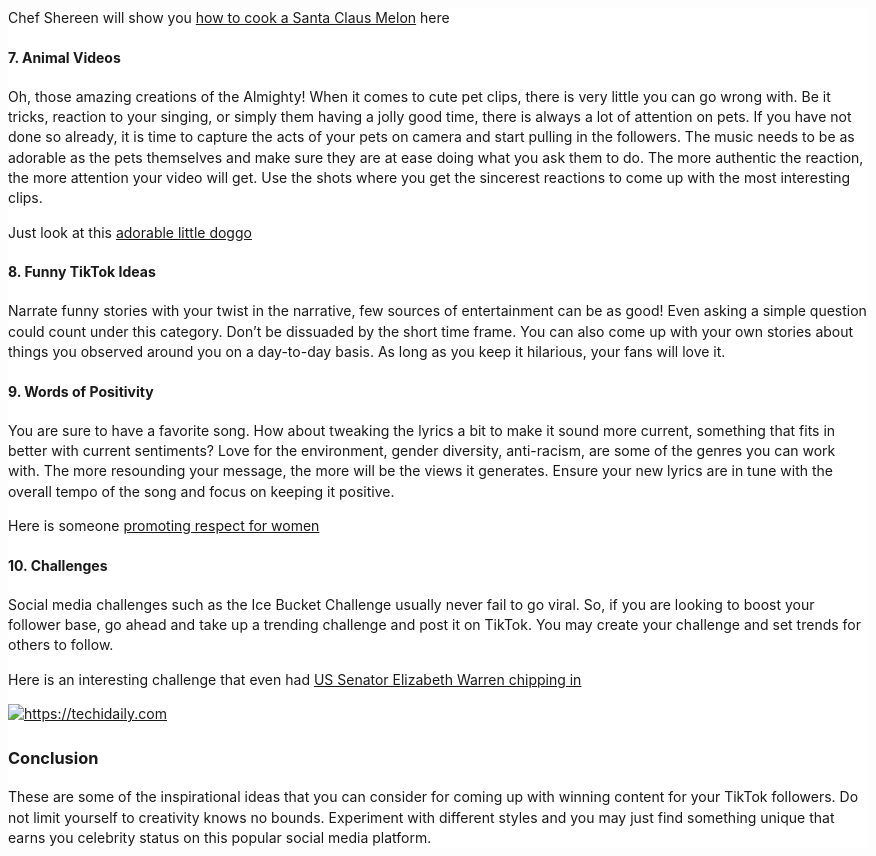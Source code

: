 Chef Shereen will show you [how to cook a Santa Claus Melon](https://www.tiktok.com/@cookingwithshereen/video/6841303083289464070) here

#### 7\. Animal Videos

Oh, those amazing creations of the Almighty! When it comes to cute pet clips, there is very little you can go wrong with. Be it tricks, reaction to your singing, or simply them having a jolly good time, there is always a lot of attention on pets. If you have not done so already, it is time to capture the acts of your pets on camera and start pulling in the followers. The music needs to be as adorable as the pets themselves and make sure they are at ease doing what you ask them to do. The more authentic the reaction, the more attention your video will get. Use the shots where you get the sincerest reactions to come up with the most interesting clips.

Just look at this [adorable little doggo](https://www.instagram.com/p/BzLCv72DpcY/)

#### 8\. Funny TikTok Ideas

Narrate funny stories with your twist in the narrative, few sources of entertainment can be as good! Even asking a simple question could count under this category. Don’t be dissuaded by the short time frame. You can also come up with your own stories about things you observed around you on a day-to-day basis. As long as you keep it hilarious, your fans will love it.

#### 9\. Words of Positivity

You are sure to have a favorite song. How about tweaking the lyrics a bit to make it sound more current, something that fits in better with current sentiments? Love for the environment, gender diversity, anti-racism, are some of the genres you can work with. The more resounding your message, the more will be the views it generates. Ensure your new lyrics are in tune with the overall tempo of the song and focus on keeping it positive.

Here is someone [promoting respect for women](https://twitter.com/i/status/1081608132382609413)

#### 10\. Challenges

Social media challenges such as the Ice Bucket Challenge usually never fail to go viral. So, if you are looking to boost your follower base, go ahead and take up a trending challenge and post it on TikTok. You may create your challenge and set trends for others to follow.

Here is an interesting challenge that even had [US Senator Elizabeth Warren chipping in](https://www.youtube.com/watch?v=Iv90UabzuBM)


<a href="https://appsumo.8odi.net/c/5597632/2094415/7443" target="_top" id="2094415">
  <img src="//a.impactradius-go.com/display-ad/7443-2094415" border="0" alt="https://techidaily.com" width="728" height="90"/>
</a>
<img height="0" width="0" src="https://appsumo.8odi.net/i/5597632/2094415/7443" style="position:absolute;visibility:hidden;" border="0" />


### Conclusion

These are some of the inspirational ideas that you can consider for coming up with winning content for your TikTok followers. Do not limit yourself to creativity knows no bounds. Experiment with different styles and you may just find something unique that earns you celebrity status on this popular social media platform.
